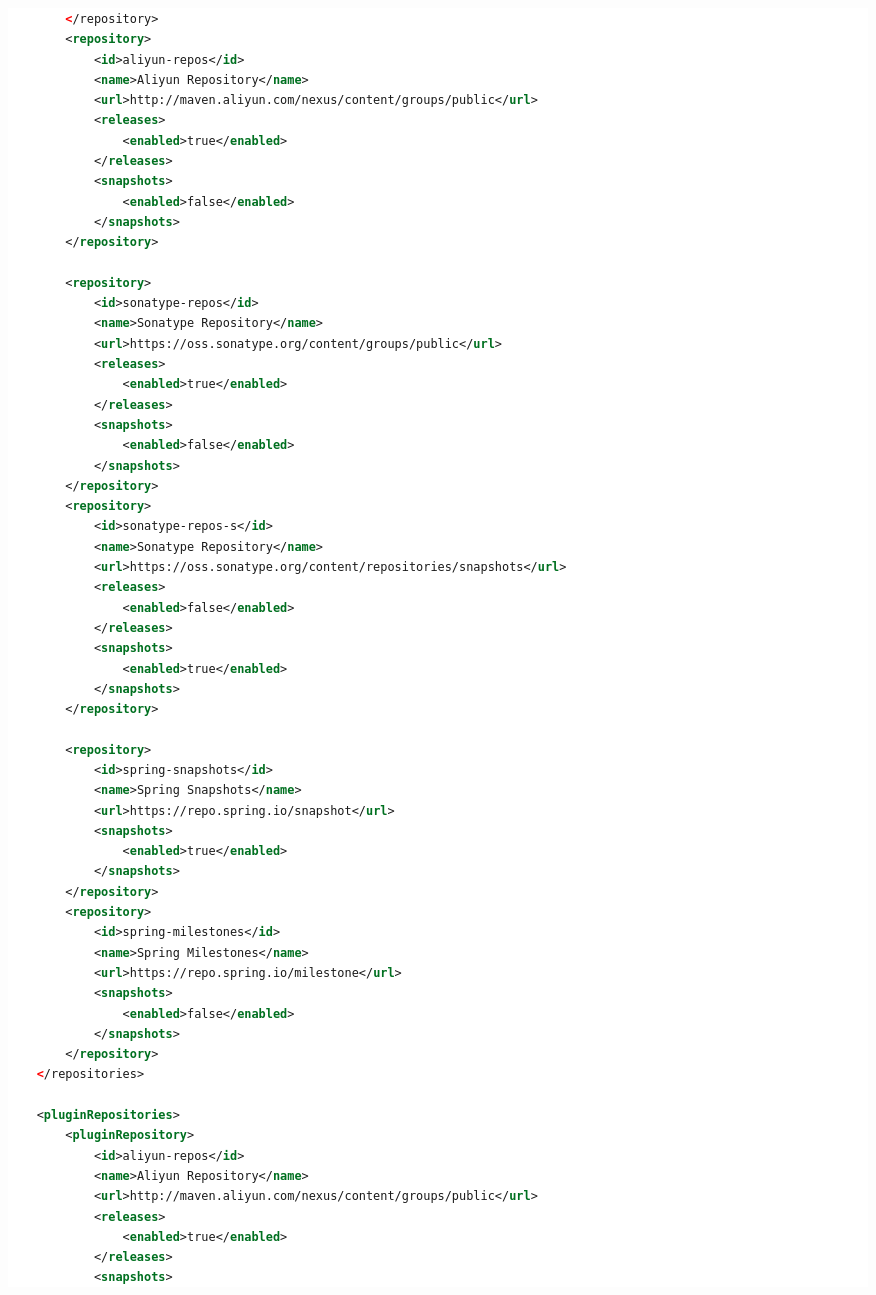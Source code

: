 ```xml
        </repository>
        <repository>
            <id>aliyun-repos</id>
            <name>Aliyun Repository</name>
            <url>http://maven.aliyun.com/nexus/content/groups/public</url>
            <releases>
                <enabled>true</enabled>
            </releases>
            <snapshots>
                <enabled>false</enabled>
            </snapshots>
        </repository>

        <repository>
            <id>sonatype-repos</id>
            <name>Sonatype Repository</name>
            <url>https://oss.sonatype.org/content/groups/public</url>
            <releases>
                <enabled>true</enabled>
            </releases>
            <snapshots>
                <enabled>false</enabled>
            </snapshots>
        </repository>
        <repository>
            <id>sonatype-repos-s</id>
            <name>Sonatype Repository</name>
            <url>https://oss.sonatype.org/content/repositories/snapshots</url>
            <releases>
                <enabled>false</enabled>
            </releases>
            <snapshots>
                <enabled>true</enabled>
            </snapshots>
        </repository>

        <repository>
            <id>spring-snapshots</id>
            <name>Spring Snapshots</name>
            <url>https://repo.spring.io/snapshot</url>
            <snapshots>
                <enabled>true</enabled>
            </snapshots>
        </repository>
        <repository>
            <id>spring-milestones</id>
            <name>Spring Milestones</name>
            <url>https://repo.spring.io/milestone</url>
            <snapshots>
                <enabled>false</enabled>
            </snapshots>
        </repository>
    </repositories>

    <pluginRepositories>
        <pluginRepository>
            <id>aliyun-repos</id>
            <name>Aliyun Repository</name>
            <url>http://maven.aliyun.com/nexus/content/groups/public</url>
            <releases>
                <enabled>true</enabled>
            </releases>
            <snapshots>
```